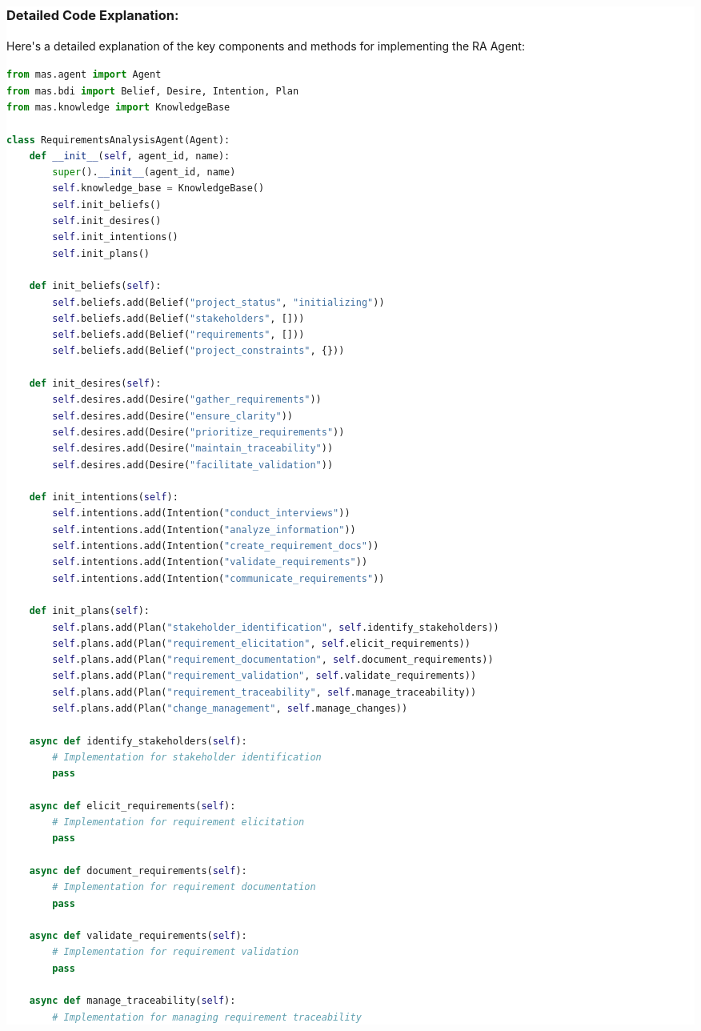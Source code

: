 ### Detailed Code Explanation:

Here's a detailed explanation of the key components and methods for implementing the RA Agent:

```python
from mas.agent import Agent
from mas.bdi import Belief, Desire, Intention, Plan
from mas.knowledge import KnowledgeBase

class RequirementsAnalysisAgent(Agent):
    def __init__(self, agent_id, name):
        super().__init__(agent_id, name)
        self.knowledge_base = KnowledgeBase()
        self.init_beliefs()
        self.init_desires()
        self.init_intentions()
        self.init_plans()

    def init_beliefs(self):
        self.beliefs.add(Belief("project_status", "initializing"))
        self.beliefs.add(Belief("stakeholders", []))
        self.beliefs.add(Belief("requirements", []))
        self.beliefs.add(Belief("project_constraints", {}))

    def init_desires(self):
        self.desires.add(Desire("gather_requirements"))
        self.desires.add(Desire("ensure_clarity"))
        self.desires.add(Desire("prioritize_requirements"))
        self.desires.add(Desire("maintain_traceability"))
        self.desires.add(Desire("facilitate_validation"))

    def init_intentions(self):
        self.intentions.add(Intention("conduct_interviews"))
        self.intentions.add(Intention("analyze_information"))
        self.intentions.add(Intention("create_requirement_docs"))
        self.intentions.add(Intention("validate_requirements"))
        self.intentions.add(Intention("communicate_requirements"))

    def init_plans(self):
        self.plans.add(Plan("stakeholder_identification", self.identify_stakeholders))
        self.plans.add(Plan("requirement_elicitation", self.elicit_requirements))
        self.plans.add(Plan("requirement_documentation", self.document_requirements))
        self.plans.add(Plan("requirement_validation", self.validate_requirements))
        self.plans.add(Plan("requirement_traceability", self.manage_traceability))
        self.plans.add(Plan("change_management", self.manage_changes))

    async def identify_stakeholders(self):
        # Implementation for stakeholder identification
        pass

    async def elicit_requirements(self):
        # Implementation for requirement elicitation
        pass

    async def document_requirements(self):
        # Implementation for requirement documentation
        pass

    async def validate_requirements(self):
        # Implementation for requirement validation
        pass

    async def manage_traceability(self):
        # Implementation for managing requirement traceability
```